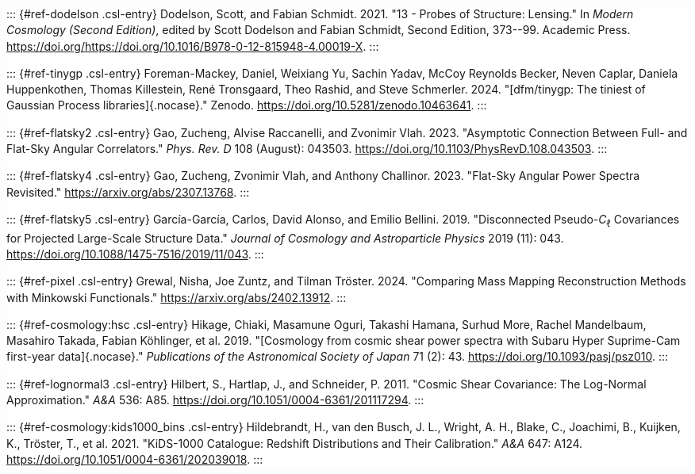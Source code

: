 ::: {#ref-dodelson .csl-entry}
Dodelson, Scott, and Fabian Schmidt. 2021. "13 - Probes of Structure:
Lensing." In *Modern Cosmology (Second Edition)*, edited by Scott
Dodelson and Fabian Schmidt, Second Edition, 373--99. Academic Press.
https://doi.org/<https://doi.org/10.1016/B978-0-12-815948-4.00019-X>.
:::

::: {#ref-tinygp .csl-entry}
Foreman-Mackey, Daniel, Weixiang Yu, Sachin Yadav, McCoy Reynolds
Becker, Neven Caplar, Daniela Huppenkothen, Thomas Killestein, René
Tronsgaard, Theo Rashid, and Steve Schmerler. 2024. "[dfm/tinygp: The
tiniest of Gaussian Process libraries]{.nocase}." Zenodo.
<https://doi.org/10.5281/zenodo.10463641>.
:::

::: {#ref-flatsky2 .csl-entry}
Gao, Zucheng, Alvise Raccanelli, and Zvonimir Vlah. 2023. "Asymptotic
Connection Between Full- and Flat-Sky Angular Correlators." *Phys. Rev.
D* 108 (August): 043503. <https://doi.org/10.1103/PhysRevD.108.043503>.
:::

::: {#ref-flatsky4 .csl-entry}
Gao, Zucheng, Zvonimir Vlah, and Anthony Challinor. 2023. "Flat-Sky
Angular Power Spectra Revisited." <https://arxiv.org/abs/2307.13768>.
:::

::: {#ref-flatsky5 .csl-entry}
García-García, Carlos, David Alonso, and Emilio Bellini. 2019.
"Disconnected Pseudo-$C_\ell$ Covariances for Projected Large-Scale
Structure Data." *Journal of Cosmology and Astroparticle Physics* 2019
(11): 043. <https://doi.org/10.1088/1475-7516/2019/11/043>.
:::

::: {#ref-pixel .csl-entry}
Grewal, Nisha, Joe Zuntz, and Tilman Tröster. 2024. "Comparing Mass
Mapping Reconstruction Methods with Minkowski Functionals."
<https://arxiv.org/abs/2402.13912>.
:::

::: {#ref-cosmology:hsc .csl-entry}
Hikage, Chiaki, Masamune Oguri, Takashi Hamana, Surhud More, Rachel
Mandelbaum, Masahiro Takada, Fabian Köhlinger, et al. 2019. "[Cosmology
from cosmic shear power spectra with Subaru Hyper Suprime-Cam first-year
data]{.nocase}." *Publications of the Astronomical Society of Japan* 71
(2): 43. <https://doi.org/10.1093/pasj/psz010>.
:::

::: {#ref-lognormal3 .csl-entry}
Hilbert, S., Hartlap, J., and Schneider, P. 2011. "Cosmic Shear
Covariance: The Log-Normal Approximation." *A&A* 536: A85.
<https://doi.org/10.1051/0004-6361/201117294>.
:::

::: {#ref-cosmology:kids1000_bins .csl-entry}
Hildebrandt, H., van den Busch, J. L., Wright, A. H., Blake, C.,
Joachimi, B., Kuijken, K., Tröster, T., et al. 2021. "KiDS-1000
Catalogue: Redshift Distributions and Their Calibration." *A&A* 647:
A124. <https://doi.org/10.1051/0004-6361/202039018>.
:::
